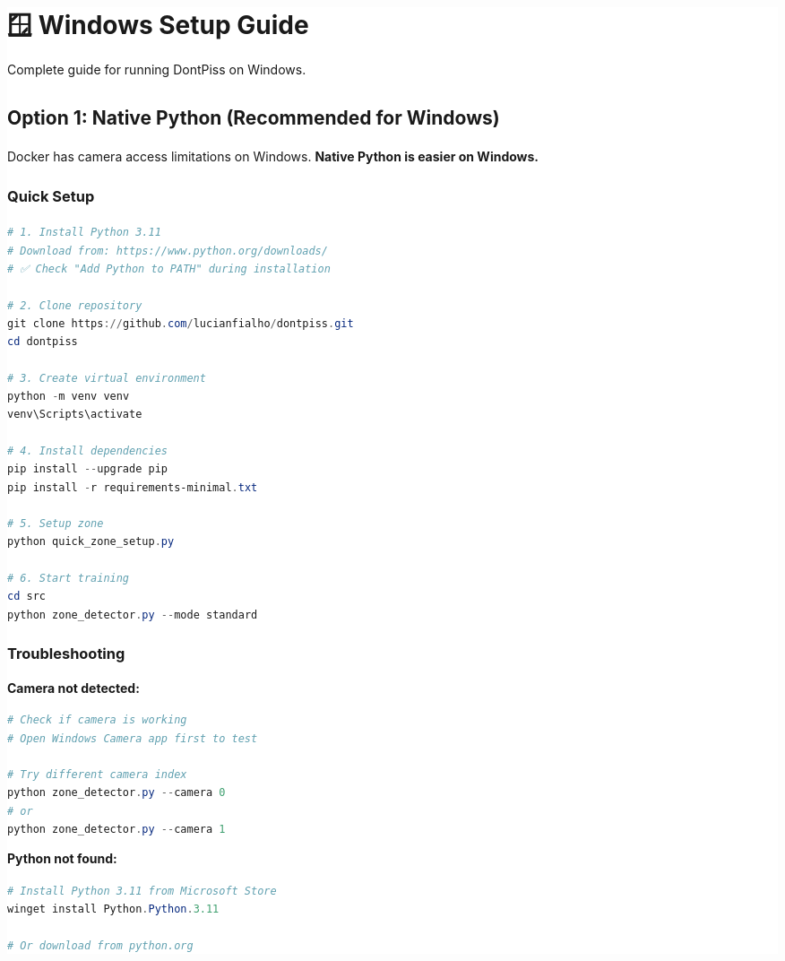# 🪟 Windows Setup Guide

Complete guide for running DontPiss on Windows.

## Option 1: Native Python (Recommended for Windows)

Docker has camera access limitations on Windows. **Native Python is easier on Windows.**

### Quick Setup

```powershell
# 1. Install Python 3.11
# Download from: https://www.python.org/downloads/
# ✅ Check "Add Python to PATH" during installation

# 2. Clone repository
git clone https://github.com/lucianfialho/dontpiss.git
cd dontpiss

# 3. Create virtual environment
python -m venv venv
venv\Scripts\activate

# 4. Install dependencies
pip install --upgrade pip
pip install -r requirements-minimal.txt

# 5. Setup zone
python quick_zone_setup.py

# 6. Start training
cd src
python zone_detector.py --mode standard
```

### Troubleshooting

**Camera not detected:**
```powershell
# Check if camera is working
# Open Windows Camera app first to test

# Try different camera index
python zone_detector.py --camera 0
# or
python zone_detector.py --camera 1
```

**Python not found:**
```powershell
# Install Python 3.11 from Microsoft Store
winget install Python.Python.3.11

# Or download from python.org
```
